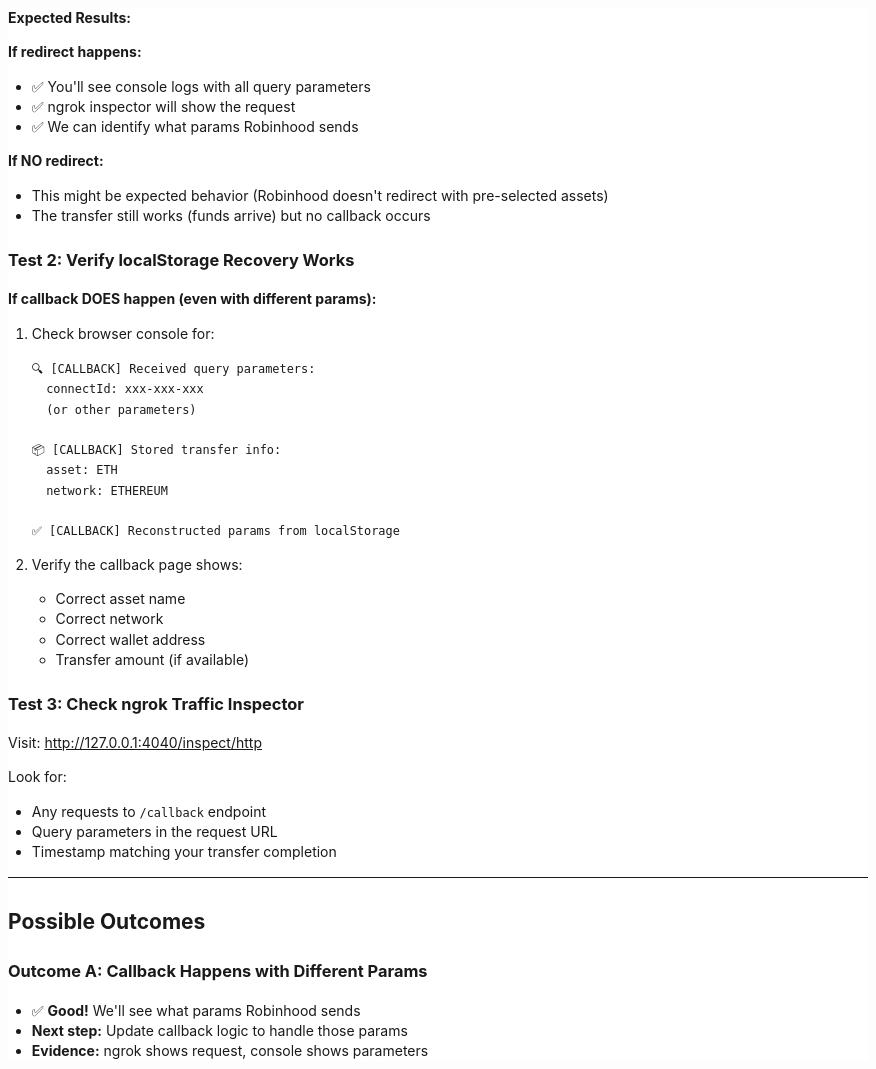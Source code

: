 **Expected Results:**

**If redirect happens:**

- ✅ You'll see console logs with all query parameters
- ✅ ngrok inspector will show the request
- ✅ We can identify what params Robinhood sends

**If NO redirect:**

- This might be expected behavior (Robinhood doesn't redirect with pre-selected assets)
- The transfer still works (funds arrive) but no callback occurs

### Test 2: Verify localStorage Recovery Works

**If callback DOES happen (even with different params):**

1. Check browser console for:

   ```
   🔍 [CALLBACK] Received query parameters:
     connectId: xxx-xxx-xxx
     (or other parameters)

   📦 [CALLBACK] Stored transfer info:
     asset: ETH
     network: ETHEREUM

   ✅ [CALLBACK] Reconstructed params from localStorage
   ```

2. Verify the callback page shows:
   - Correct asset name
   - Correct network
   - Correct wallet address
   - Transfer amount (if available)

### Test 3: Check ngrok Traffic Inspector

Visit: http://127.0.0.1:4040/inspect/http

Look for:

- Any requests to `/callback` endpoint
- Query parameters in the request URL
- Timestamp matching your transfer completion

---

## Possible Outcomes

### Outcome A: Callback Happens with Different Params

- ✅ **Good!** We'll see what params Robinhood sends
- **Next step:** Update callback logic to handle those params
- **Evidence:** ngrok shows request, console shows parameters
